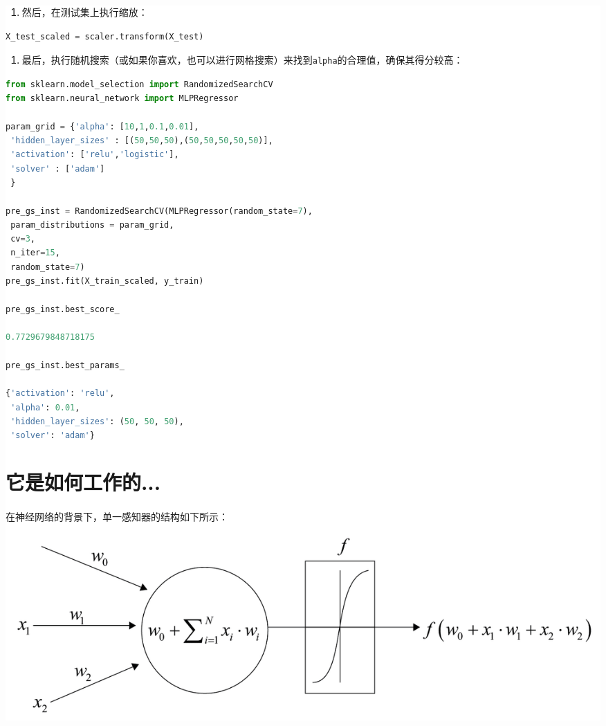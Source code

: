 1.  然后，在测试集上执行缩放：

```py
X_test_scaled = scaler.transform(X_test)
```

1.  最后，执行随机搜索（或如果你喜欢，也可以进行网格搜索）来找到`alpha`的合理值，确保其得分较高：

```py
from sklearn.model_selection import RandomizedSearchCV
from sklearn.neural_network import MLPRegressor

param_grid = {'alpha': [10,1,0.1,0.01],
 'hidden_layer_sizes' : [(50,50,50),(50,50,50,50,50)],
 'activation': ['relu','logistic'],
 'solver' : ['adam']
 }

pre_gs_inst = RandomizedSearchCV(MLPRegressor(random_state=7),
 param_distributions = param_grid,
 cv=3,
 n_iter=15,
 random_state=7)
pre_gs_inst.fit(X_train_scaled, y_train)

pre_gs_inst.best_score_

0.7729679848718175

pre_gs_inst.best_params_

{'activation': 'relu',
 'alpha': 0.01,
 'hidden_layer_sizes': (50, 50, 50),
 'solver': 'adam'}
```

# 它是如何工作的...

在神经网络的背景下，单一感知器的结构如下所示：

![](img/a494cfb8-d5cd-4eea-8df9-c8190c0558f0.png)
